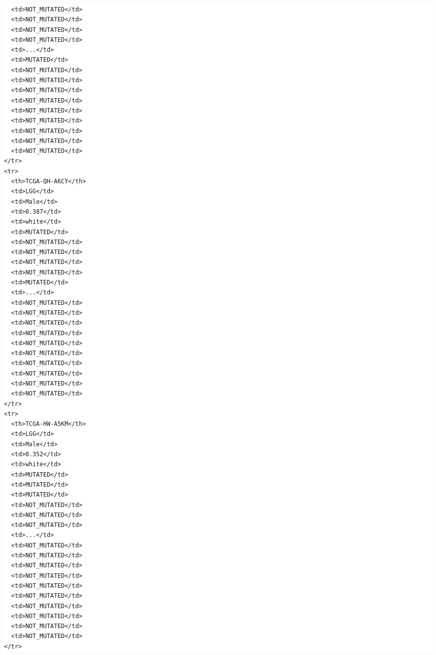       <td>NOT_MUTATED</td>
      <td>NOT_MUTATED</td>
      <td>NOT_MUTATED</td>
      <td>NOT_MUTATED</td>
      <td>...</td>
      <td>MUTATED</td>
      <td>NOT_MUTATED</td>
      <td>NOT_MUTATED</td>
      <td>NOT_MUTATED</td>
      <td>NOT_MUTATED</td>
      <td>NOT_MUTATED</td>
      <td>NOT_MUTATED</td>
      <td>NOT_MUTATED</td>
      <td>NOT_MUTATED</td>
      <td>NOT_MUTATED</td>
    </tr>
    <tr>
      <th>TCGA-QH-A6CY</th>
      <td>LGG</td>
      <td>Male</td>
      <td>0.387</td>
      <td>white</td>
      <td>MUTATED</td>
      <td>NOT_MUTATED</td>
      <td>NOT_MUTATED</td>
      <td>NOT_MUTATED</td>
      <td>NOT_MUTATED</td>
      <td>MUTATED</td>
      <td>...</td>
      <td>NOT_MUTATED</td>
      <td>NOT_MUTATED</td>
      <td>NOT_MUTATED</td>
      <td>NOT_MUTATED</td>
      <td>NOT_MUTATED</td>
      <td>NOT_MUTATED</td>
      <td>NOT_MUTATED</td>
      <td>NOT_MUTATED</td>
      <td>NOT_MUTATED</td>
      <td>NOT_MUTATED</td>
    </tr>
    <tr>
      <th>TCGA-HW-A5KM</th>
      <td>LGG</td>
      <td>Male</td>
      <td>0.352</td>
      <td>white</td>
      <td>MUTATED</td>
      <td>MUTATED</td>
      <td>MUTATED</td>
      <td>NOT_MUTATED</td>
      <td>NOT_MUTATED</td>
      <td>NOT_MUTATED</td>
      <td>...</td>
      <td>NOT_MUTATED</td>
      <td>NOT_MUTATED</td>
      <td>NOT_MUTATED</td>
      <td>NOT_MUTATED</td>
      <td>NOT_MUTATED</td>
      <td>NOT_MUTATED</td>
      <td>NOT_MUTATED</td>
      <td>NOT_MUTATED</td>
      <td>NOT_MUTATED</td>
      <td>NOT_MUTATED</td>
    </tr>